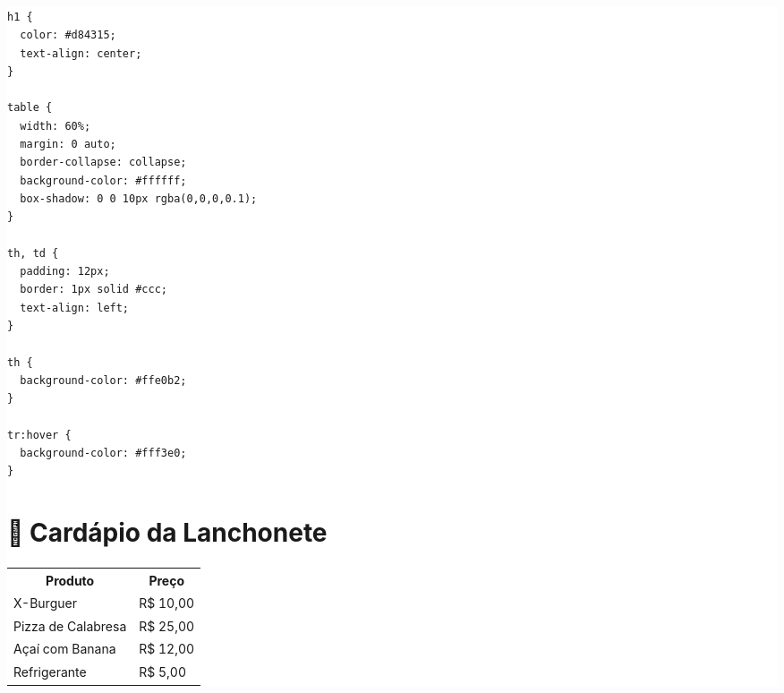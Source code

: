     h1 {
      color: #d84315;
      text-align: center;
    }

    table {
      width: 60%;
      margin: 0 auto;
      border-collapse: collapse;
      background-color: #ffffff;
      box-shadow: 0 0 10px rgba(0,0,0,0.1);
    }

    th, td {
      padding: 12px;
      border: 1px solid #ccc;
      text-align: left;
    }

    th {
      background-color: #ffe0b2;
    }

    tr:hover {
      background-color: #fff3e0;
    }
  </style>
</head>
<body>
  <h1>🍔 Cardápio da Lanchonete</h1>
  <table>
    <tr>
      <th>Produto</th>
      <th>Preço</th>
    </tr>
    <tr>
      <td>X-Burguer</td>
      <td>R$ 10,00</td>
    </tr>
    <tr>
      <td>Pizza de Calabresa</td>
      <td>R$ 25,00</td>
    </tr>
    <tr>
      <td>Açaí com Banana</td>
      <td>R$ 12,00</td>
    </tr>
    <tr>
      <td>Refrigerante</td>
      <td>R$ 5,00</td>
    </tr>
  </table>
</body>
</html>

